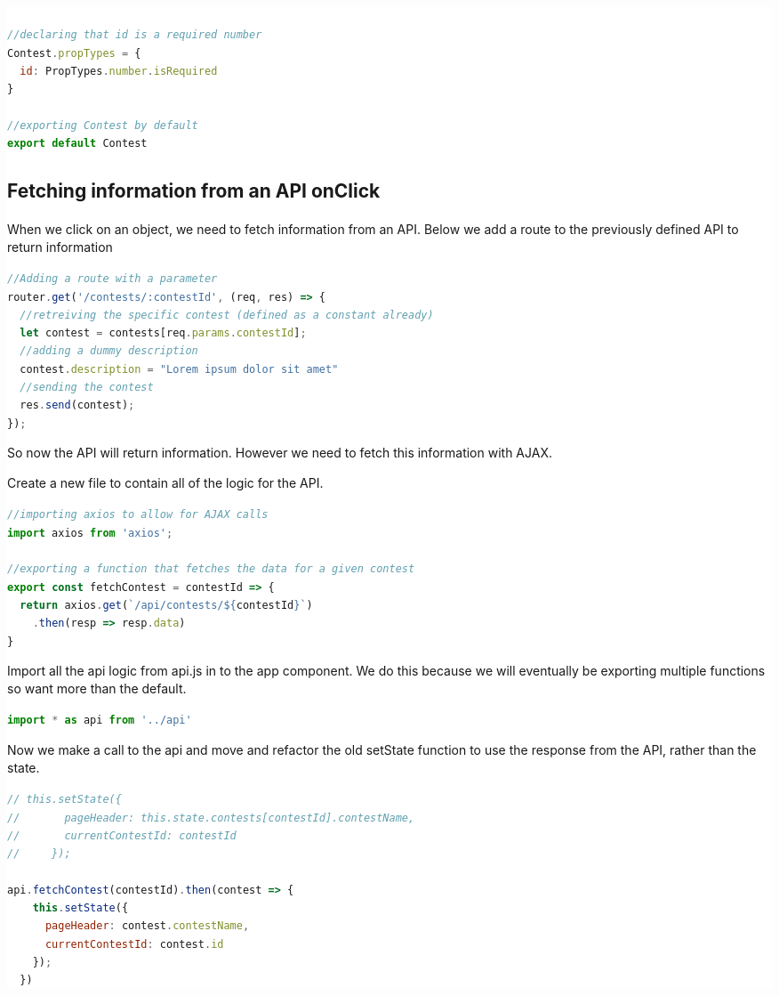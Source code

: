 ```javascript

//declaring that id is a required number
Contest.propTypes = {
  id: PropTypes.number.isRequired
}

//exporting Contest by default
export default Contest
```

## Fetching information from an API onClick

When we click on an object, we need to fetch information from an API. Below we add a route to the previously defined API to return information

```javascript
//Adding a route with a parameter
router.get('/contests/:contestId', (req, res) => {
  //retreiving the specific contest (defined as a constant already)
  let contest = contests[req.params.contestId];
  //adding a dummy description
  contest.description = "Lorem ipsum dolor sit amet"
  //sending the contest
  res.send(contest);
});
```

So now the API will return information. However we need to fetch this information with AJAX.

Create a new file to contain all of the logic for the API.

```javascript
//importing axios to allow for AJAX calls
import axios from 'axios';

//exporting a function that fetches the data for a given contest
export const fetchContest = contestId => {
  return axios.get(`/api/contests/${contestId}`)
    .then(resp => resp.data)
}
```

Import all the api logic from api.js in to the app component. We do this because we will eventually be exporting multiple functions so want more than the default.

```javascript
import * as api from '../api'
```

Now we make a call to the api and move and refactor the old setState function to use the response from the API, rather than the state.

```javascript
// this.setState({
//       pageHeader: this.state.contests[contestId].contestName,
//       currentContestId: contestId
//     });

api.fetchContest(contestId).then(contest => {
    this.setState({
      pageHeader: contest.contestName,
      currentContestId: contest.id
    });
  })
```
